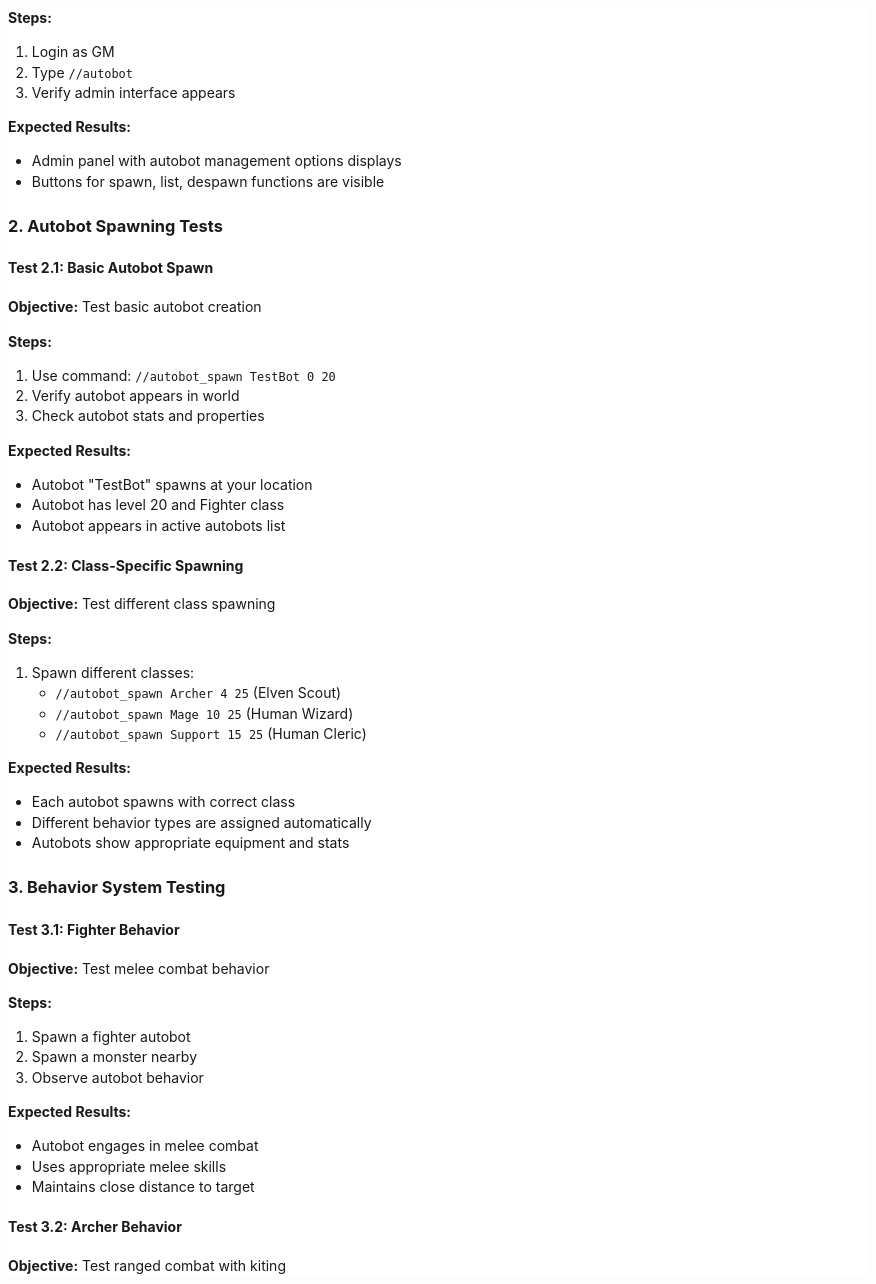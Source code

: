 **Steps:**
1. Login as GM
2. Type `//autobot`
3. Verify admin interface appears

**Expected Results:**
- Admin panel with autobot management options displays
- Buttons for spawn, list, despawn functions are visible

### 2. Autobot Spawning Tests

#### Test 2.1: Basic Autobot Spawn
**Objective:** Test basic autobot creation

**Steps:**
1. Use command: `//autobot_spawn TestBot 0 20`
2. Verify autobot appears in world
3. Check autobot stats and properties

**Expected Results:**
- Autobot \"TestBot\" spawns at your location
- Autobot has level 20 and Fighter class
- Autobot appears in active autobots list

#### Test 2.2: Class-Specific Spawning
**Objective:** Test different class spawning

**Steps:**
1. Spawn different classes:
   - `//autobot_spawn Archer 4 25` (Elven Scout)
   - `//autobot_spawn Mage 10 25` (Human Wizard)
   - `//autobot_spawn Support 15 25` (Human Cleric)

**Expected Results:**
- Each autobot spawns with correct class
- Different behavior types are assigned automatically
- Autobots show appropriate equipment and stats

### 3. Behavior System Testing

#### Test 3.1: Fighter Behavior
**Objective:** Test melee combat behavior

**Steps:**
1. Spawn a fighter autobot
2. Spawn a monster nearby
3. Observe autobot behavior

**Expected Results:**
- Autobot engages in melee combat
- Uses appropriate melee skills
- Maintains close distance to target

#### Test 3.2: Archer Behavior
**Objective:** Test ranged combat with kiting
